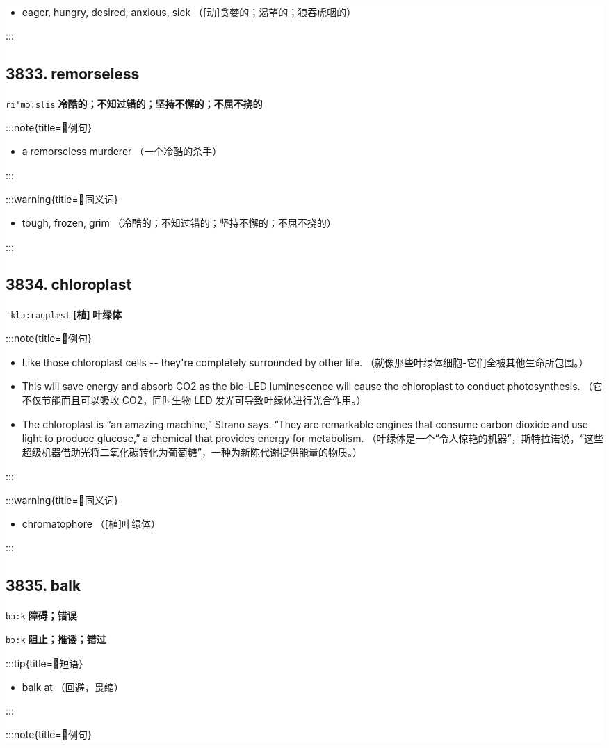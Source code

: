 - eager, hungry, desired, anxious, sick （[动]贪婪的；渴望的；狼吞虎咽的）

:::


## 3833. remorseless

`ri'mɔ:slis`  **冷酷的；不知过错的；坚持不懈的；不屈不挠的**

:::note{title=🎤例句}

- a remorseless murderer （一个冷酷的杀手）

:::

:::warning{title=🤔同义词}

- tough, frozen, grim （冷酷的；不知过错的；坚持不懈的；不屈不挠的）

:::


## 3834. chloroplast

`'klɔ:rəuplæst`  **[植] 叶绿体**

:::note{title=🎤例句}

- Like those chloroplast cells -- they're completely surrounded by other life. （就像那些叶绿体细胞-它们全被其他生命所包围。）

- This will save energy and absorb CO2 as the bio-LED luminescence will cause the chloroplast to conduct photosynthesis. （它不仅节能而且可以吸收 CO2，同时生物 LED 发光可导致叶绿体进行光合作用。）

- The chloroplast is “an amazing machine,” Strano says. “They are remarkable engines that consume carbon dioxide and use light to produce glucose,” a chemical that provides energy for metabolism. （叶绿体是一个“令人惊艳的机器”，斯特拉诺说，“这些超级机器借助光将二氧化碳转化为葡萄糖”，一种为新陈代谢提供能量的物质。）

:::

:::warning{title=🤔同义词}

- chromatophore （[植]叶绿体）

:::


## 3835. balk

`bɔ:k`  **障碍；错误**

`bɔ:k`  **阻止；推诿；错过**

:::tip{title=🤩短语}

- balk at （回避，畏缩）

:::

:::note{title=🎤例句}
